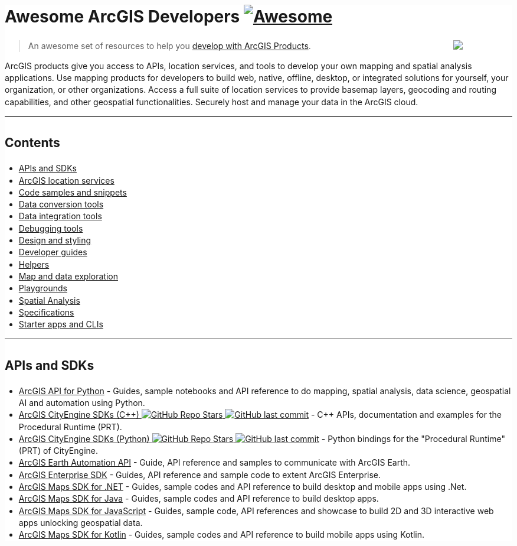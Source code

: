 # Awesome ArcGIS Developers [![Awesome](https://awesome.re/badge.svg)](https://awesome.re)

<img src="https://github.com/Esri/awesome-arcgis-developer/raw/main/esri-logo.png" align="right" width="100">

> An awesome set of resources to help you [develop with ArcGIS Products](https://www.esri.com/en-us/arcgis/products/develop-with-arcgis/overview).

ArcGIS products give you access to APIs, location services, and tools to develop your own mapping and spatial analysis applications. Use mapping products for developers to build web, native, offline, desktop, or integrated solutions for yourself, your organization, or other organizations. Access a full suite of location services to provide basemap layers, geocoding and routing capabilities, and other geospatial functionalities. Securely host and manage your data in the ArcGIS cloud.

---

## Contents




- [APIs and SDKs](#apis-and-sdks)
- [ArcGIS location services](#arcgis-location-services)
- [Code samples and snippets](#code-samples-and-snippets)
- [Data conversion tools](#data-conversion-tools)
- [Data integration tools](#data-integration-tools)
- [Debugging tools](#debugging-tools)
- [Design and styling](#design-and-styling)
- [Developer guides](#developer-guides)
- [Helpers](#helpers)
- [Map and data exploration](#map-and-data-exploration)
- [Playgrounds](#playgrounds)
- [Spatial Analysis](#spatial-analysis)
- [Specifications](#specifications)
- [Starter apps and CLIs](#starter-apps-and-clis)



---

## APIs and SDKs

- [ArcGIS API for Python](https://developers.arcgis.com/python/) - Guides, sample notebooks and API reference to do mapping, spatial analysis, data science, geospatial AI and automation using Python.
- [ArcGIS CityEngine SDKs (C++) ![GitHub Repo Stars](https://img.shields.io/github/stars/esri/cityengine-sdk) ![GitHub last commit](https://img.shields.io/github/last-commit/esri/cityengine-sdk)](https://github.com/esri/cityengine-sdk) - C++ APIs, documentation and examples for the Procedural Runtime (PRT).
- [ArcGIS CityEngine SDKs (Python) ![GitHub Repo Stars](https://img.shields.io/github/stars/Esri/pyprt) ![GitHub last commit](https://img.shields.io/github/last-commit/Esri/pyprt)](https://github.com/Esri/pyprt) - Python bindings for the "Procedural Runtime" (PRT) of CityEngine.
- [ArcGIS Earth Automation API](https://doc.arcgis.com/en/arcgis-earth/automation-api/get-started.htm) - Guide, API reference and samples to communicate with ArcGIS Earth.
- [ArcGIS Enterprise SDK](https://developers.arcgis.com/enterprise-sdk/) - Guides, API reference and sample code to extent ArcGIS Enterprise.
- [ArcGIS Maps SDK for .NET](https://developers.arcgis.com/net/) - Guides, sample codes and API reference to build desktop and mobile apps using .Net.
- [ArcGIS Maps SDK for Java](https://developers.arcgis.com/java/) - Guides, sample codes and API reference to build desktop apps.
- [ArcGIS Maps SDK for JavaScript](https://developers.arcgis.com/javascript/latest/) - Guides, sample code, API references and showcase to build 2D and 3D interactive web apps unlocking geospatial data.
- [ArcGIS Maps SDK for Kotlin](https://developers.arcgis.com/kotlin/) - Guides, sample codes and API reference to build mobile apps using Kotlin.